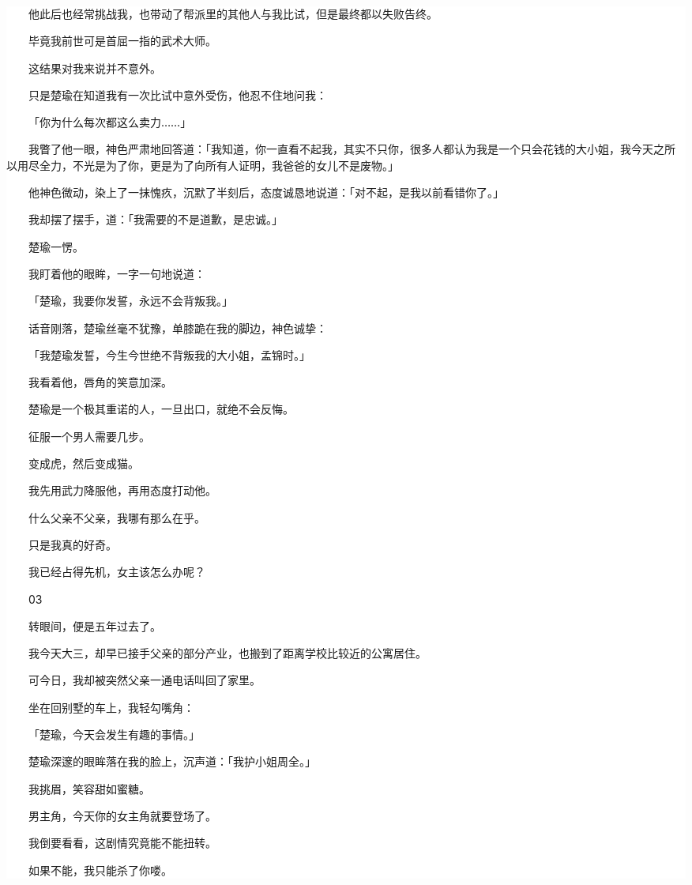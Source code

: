 &emsp;&emsp;他此后也经常挑战我，也带动了帮派里的其他人与我比试，但是最终都以失败告终。  
  
&emsp;&emsp;毕竟我前世可是首屈一指的武术大师。  
  
&emsp;&emsp;这结果对我来说并不意外。  
  
&emsp;&emsp;只是楚瑜在知道我有一次比试中意外受伤，他忍不住地问我：  
  
&emsp;&emsp;「你为什么每次都这么卖力……」  
  
&emsp;&emsp;我瞥了他一眼，神色严肃地回答道：「我知道，你一直看不起我，其实不只你，很多人都认为我是一个只会花钱的大小姐，我今天之所以用尽全力，不光是为了你，更是为了向所有人证明，我爸爸的女儿不是废物。」  
  
&emsp;&emsp;他神色微动，染上了一抹愧疚，沉默了半刻后，态度诚恳地说道：「对不起，是我以前看错你了。」  
  
&emsp;&emsp;我却摆了摆手，道：「我需要的不是道歉，是忠诚。」  
  
&emsp;&emsp;楚瑜一愣。  
  
&emsp;&emsp;我盯着他的眼眸，一字一句地说道：  
  
&emsp;&emsp;「楚瑜，我要你发誓，永远不会背叛我。」  
  
&emsp;&emsp;话音刚落，楚瑜丝毫不犹豫，单膝跪在我的脚边，神色诚挚：  
  
&emsp;&emsp;「我楚瑜发誓，今生今世绝不背叛我的大小姐，孟锦时。」  
  
&emsp;&emsp;我看着他，唇角的笑意加深。  
  
&emsp;&emsp;楚瑜是一个极其重诺的人，一旦出口，就绝不会反悔。  
  
&emsp;&emsp;征服一个男人需要几步。  
  
&emsp;&emsp;变成虎，然后变成猫。  
  
&emsp;&emsp;我先用武力降服他，再用态度打动他。  
  
&emsp;&emsp;什么父亲不父亲，我哪有那么在乎。  
  
&emsp;&emsp;只是我真的好奇。  
  
&emsp;&emsp;我已经占得先机，女主该怎么办呢？  
  
&emsp;&emsp;03  
  
&emsp;&emsp;转眼间，便是五年过去了。  
  
&emsp;&emsp;我今天大三，却早已接手父亲的部分产业，也搬到了距离学校比较近的公寓居住。  
  
&emsp;&emsp;可今日，我却被突然父亲一通电话叫回了家里。  
  
&emsp;&emsp;坐在回别墅的车上，我轻勾嘴角：  
  
&emsp;&emsp;「楚瑜，今天会发生有趣的事情。」  
  
&emsp;&emsp;楚瑜深邃的眼眸落在我的脸上，沉声道：「我护小姐周全。」  
  
&emsp;&emsp;我挑眉，笑容甜如蜜糖。  
  
&emsp;&emsp;男主角，今天你的女主角就要登场了。  
  
&emsp;&emsp;我倒要看看，这剧情究竟能不能扭转。  
  
&emsp;&emsp;如果不能，我只能杀了你喽。  
  